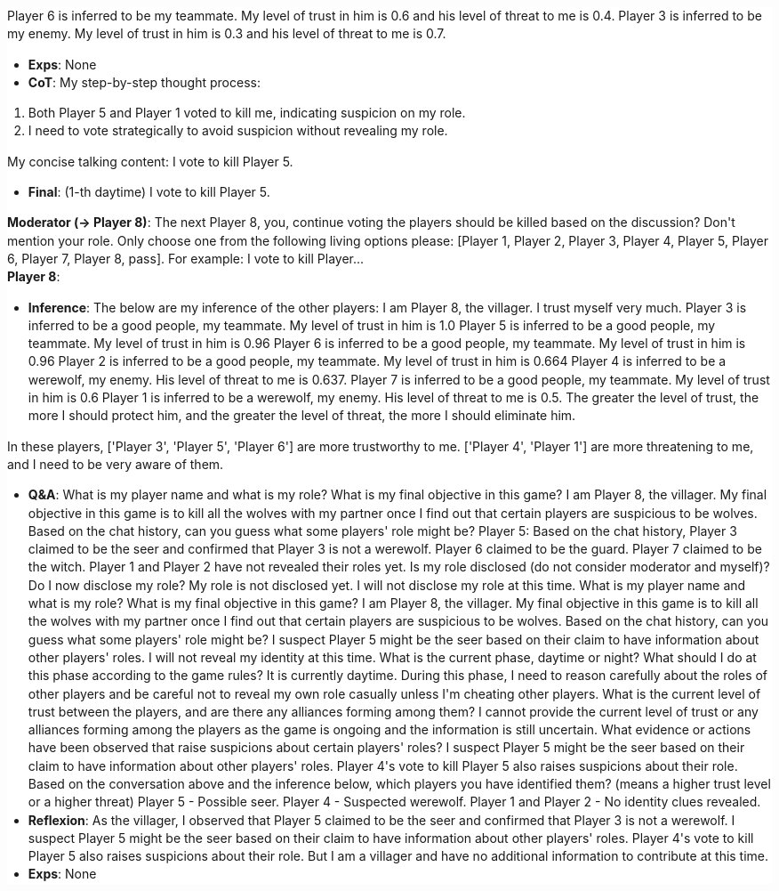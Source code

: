 Player 6 is inferred to be my teammate. My level of trust in him is 0.6 and his level of threat to me is 0.4.
Player 3 is inferred to be my enemy. My level of trust in him is 0.3 and his level of threat to me is 0.7.  
- **Exps**: None  
- **CoT**: My step-by-step thought process:
1. Both Player 5 and Player 1 voted to kill me, indicating suspicion on my role.
2. I need to vote strategically to avoid suspicion without revealing my role.

My concise talking content: I vote to kill Player 5.  

- **Final**: (1-th daytime) I vote to kill Player 5.  

**Moderator (-> Player 8)**: The next Player 8, you, continue voting the players should be killed based on the discussion? Don't mention your role. Only choose one from the following living options please: [Player 1, Player 2, Player 3, Player 4, Player 5, Player 6, Player 7, Player 8, pass]. For example: I vote to kill Player...  
**Player 8**:  
- **Inference**: 
The below are my inference of the other players:
I am Player 8, the villager. I trust myself very much.
Player 3 is inferred to be a good people, my teammate. My level of trust in him is 1.0
Player 5 is inferred to be a good people, my teammate. My level of trust in him is 0.96
Player 6 is inferred to be a good people, my teammate. My level of trust in him is 0.96
Player 2 is inferred to be a good people, my teammate. My level of trust in him is 0.664
Player 4 is inferred to be a werewolf, my enemy. His level of threat to me is 0.637.
Player 7 is inferred to be a good people, my teammate. My level of trust in him is 0.6
Player 1 is inferred to be a werewolf, my enemy. His level of threat to me is 0.5.
The greater the level of trust, the more I should protect him, and the greater the level of threat, the more I should eliminate him.

In these players, ['Player 3', 'Player 5', 'Player 6'] are more trustworthy to me. ['Player 4', 'Player 1'] are more threatening to me, and I need to be very aware of them.  
- **Q&A**: What is my player name and what is my role? What is my final objective in this game? I am Player 8, the villager. My final objective in this game is to kill all the wolves with my partner once I find out that certain players are suspicious to be wolves.
Based on the chat history, can you guess what some players' role might be? Player 5: Based on the chat history, Player 3 claimed to be the seer and confirmed that Player 3 is not a werewolf. Player 6 claimed to be the guard. Player 7 claimed to be the witch. Player 1 and Player 2 have not revealed their roles yet.
Is my role disclosed (do not consider moderator and myself)? Do I now disclose my role? My role is not disclosed yet. I will not disclose my role at this time.
What is my player name and what is my role? What is my final objective in this game? I am Player 8, the villager. My final objective in this game is to kill all the wolves with my partner once I find out that certain players are suspicious to be wolves.
Based on the chat history, can you guess what some players' role might be? I suspect Player 5 might be the seer based on their claim to have information about other players' roles. I will not reveal my identity at this time.
What is the current phase, daytime or night? What should I do at this phase according to the game rules? It is currently daytime. During this phase, I need to reason carefully about the roles of other players and be careful not to reveal my own role casually unless I'm cheating other players.
What is the current level of trust between the players, and are there any alliances forming among them? I cannot provide the current level of trust or any alliances forming among the players as the game is ongoing and the information is still uncertain.
What evidence or actions have been observed that raise suspicions about certain players' roles? I suspect Player 5 might be the seer based on their claim to have information about other players' roles. Player 4's vote to kill Player 5 also raises suspicions about their role.
Based on the conversation above and the inference below, which players you have identified them? (means a higher trust level or a higher threat) Player 5 - Possible seer. Player 4 - Suspected werewolf. Player 1 and Player 2 - No identity clues revealed.  
- **Reflexion**: As the villager, I observed that Player 5 claimed to be the seer and confirmed that Player 3 is not a werewolf. I suspect Player 5 might be the seer based on their claim to have information about other players' roles. Player 4's vote to kill Player 5 also raises suspicions about their role. But I am a villager and have no additional information to contribute at this time.  
- **Exps**: None  